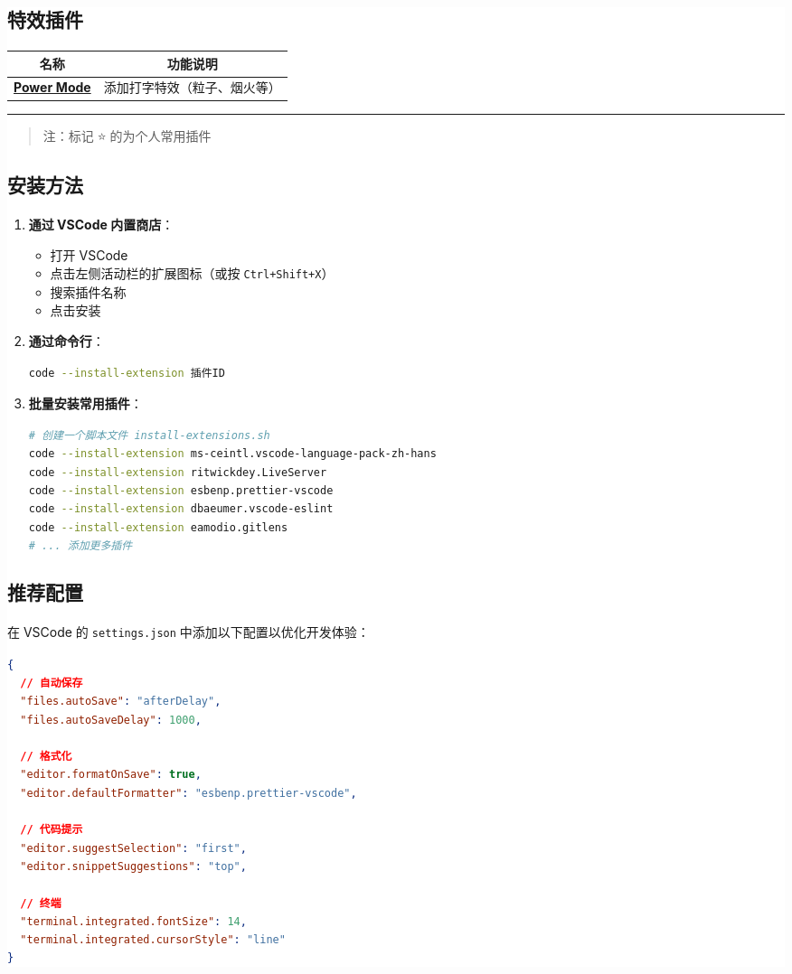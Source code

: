 ## 特效插件

| 名称 | 功能说明 |
|---|---|
| **[Power Mode](https://marketplace.visualstudio.com/items?itemName=hoovercj.vscode-power-mode)** | 添加打字特效（粒子、烟火等） |

---

> 注：标记 ⭐ 的为个人常用插件

## 安装方法

1. **通过 VSCode 内置商店**：
   - 打开 VSCode
   - 点击左侧活动栏的扩展图标（或按 `Ctrl+Shift+X`）
   - 搜索插件名称
   - 点击安装

2. **通过命令行**：
   ```bash
   code --install-extension 插件ID
   ```

3. **批量安装常用插件**：
   ```bash
   # 创建一个脚本文件 install-extensions.sh
   code --install-extension ms-ceintl.vscode-language-pack-zh-hans
   code --install-extension ritwickdey.LiveServer
   code --install-extension esbenp.prettier-vscode
   code --install-extension dbaeumer.vscode-eslint
   code --install-extension eamodio.gitlens
   # ... 添加更多插件
   ```

## 推荐配置

在 VSCode 的 `settings.json` 中添加以下配置以优化开发体验：

```json
{
  // 自动保存
  "files.autoSave": "afterDelay",
  "files.autoSaveDelay": 1000,
  
  // 格式化
  "editor.formatOnSave": true,
  "editor.defaultFormatter": "esbenp.prettier-vscode",
  
  // 代码提示
  "editor.suggestSelection": "first",
  "editor.snippetSuggestions": "top",
  
  // 终端
  "terminal.integrated.fontSize": 14,
  "terminal.integrated.cursorStyle": "line"
}